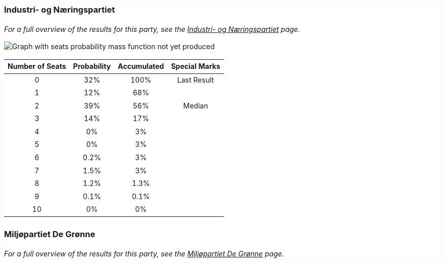 
### Industri- og Næringspartiet

*For a full overview of the results for this party, see the [Industri- og Næringspartiet](party-industri-ognæringspartiet.html) page.*

![Graph with seats probability mass function not yet produced](2024-02-07-Norfakta-seats-pmf-industri-ognæringspartiet.png "Seats Probability Mass Function")

| Number of Seats | Probability | Accumulated | Special Marks |
|:---------------:|:-----------:|:-----------:|:-------------:|
| 0 | 32% | 100% | Last Result |
| 1 | 12% | 68% |  |
| 2 | 39% | 56% | Median |
| 3 | 14% | 17% |  |
| 4 | 0% | 3% |  |
| 5 | 0% | 3% |  |
| 6 | 0.2% | 3% |  |
| 7 | 1.5% | 3% |  |
| 8 | 1.2% | 1.3% |  |
| 9 | 0.1% | 0.1% |  |
| 10 | 0% | 0% |  |

### Miljøpartiet De Grønne

*For a full overview of the results for this party, see the [Miljøpartiet De Grønne](party-miljøpartietdegrønne.html) page.*
